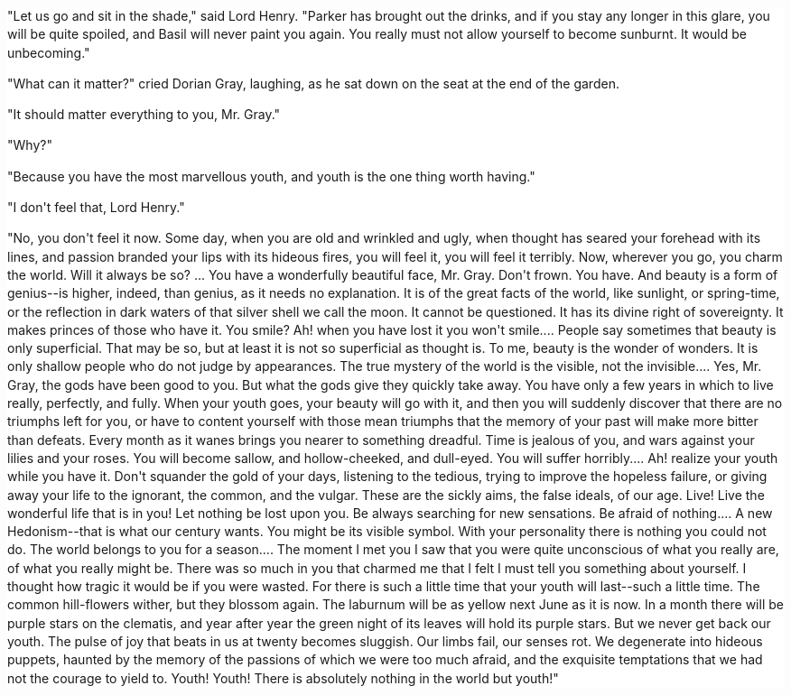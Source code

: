 "Let us go and sit in the shade," said Lord Henry.  "Parker has brought
out the drinks, and if you stay any longer in this glare, you will be
quite spoiled, and Basil will never paint you again.  You really must
not allow yourself to become sunburnt.  It would be unbecoming."

"What can it matter?" cried Dorian Gray, laughing, as he sat down on
the seat at the end of the garden.

"It should matter everything to you, Mr. Gray."

"Why?"

"Because you have the most marvellous youth, and youth is the one thing
worth having."

"I don't feel that, Lord Henry."

"No, you don't feel it now.  Some day, when you are old and wrinkled
and ugly, when thought has seared your forehead with its lines, and
passion branded your lips with its hideous fires, you will feel it, you
will feel it terribly.  Now, wherever you go, you charm the world.
Will it always be so? ... You have a wonderfully beautiful face, Mr.
Gray.  Don't frown.  You have.  And beauty is a form of genius--is
higher, indeed, than genius, as it needs no explanation.  It is of the
great facts of the world, like sunlight, or spring-time, or the
reflection in dark waters of that silver shell we call the moon.  It
cannot be questioned.  It has its divine right of sovereignty.  It
makes princes of those who have it.  You smile?  Ah! when you have lost
it you won't smile.... People say sometimes that beauty is only
superficial.  That may be so, but at least it is not so superficial as
thought is.  To me, beauty is the wonder of wonders.  It is only
shallow people who do not judge by appearances.  The true mystery of
the world is the visible, not the invisible.... Yes, Mr. Gray, the
gods have been good to you.  But what the gods give they quickly take
away.  You have only a few years in which to live really, perfectly,
and fully.  When your youth goes, your beauty will go with it, and then
you will suddenly discover that there are no triumphs left for you, or
have to content yourself with those mean triumphs that the memory of
your past will make more bitter than defeats.  Every month as it wanes
brings you nearer to something dreadful.  Time is jealous of you, and
wars against your lilies and your roses.  You will become sallow, and
hollow-cheeked, and dull-eyed.  You will suffer horribly.... Ah!
realize your youth while you have it.  Don't squander the gold of your
days, listening to the tedious, trying to improve the hopeless failure,
or giving away your life to the ignorant, the common, and the vulgar.
These are the sickly aims, the false ideals, of our age.  Live!  Live
the wonderful life that is in you!  Let nothing be lost upon you.  Be
always searching for new sensations.  Be afraid of nothing.... A new
Hedonism--that is what our century wants.  You might be its visible
symbol.  With your personality there is nothing you could not do.  The
world belongs to you for a season.... The moment I met you I saw that
you were quite unconscious of what you really are, of what you really
might be.  There was so much in you that charmed me that I felt I must
tell you something about yourself.  I thought how tragic it would be if
you were wasted.  For there is such a little time that your youth will
last--such a little time.  The common hill-flowers wither, but they
blossom again.  The laburnum will be as yellow next June as it is now.
In a month there will be purple stars on the clematis, and year after
year the green night of its leaves will hold its purple stars.  But we
never get back our youth.  The pulse of joy that beats in us at twenty
becomes sluggish.  Our limbs fail, our senses rot.  We degenerate into
hideous puppets, haunted by the memory of the passions of which we were
too much afraid, and the exquisite temptations that we had not the
courage to yield to.  Youth!  Youth!  There is absolutely nothing in
the world but youth!"
